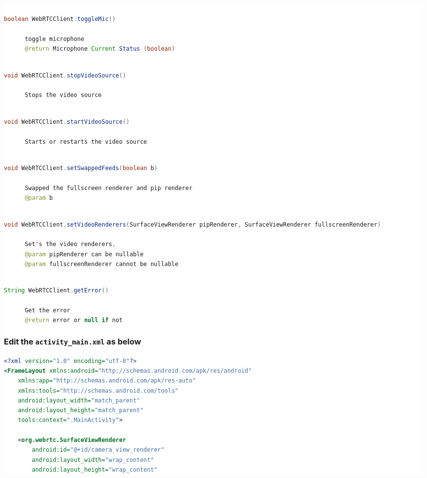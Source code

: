 ```java

boolean WebRTCClient.toggleMic()

      toggle microphone
      @return Microphone Current Status (boolean)

```

```java

void WebRTCClient.stopVideoSource()

      Stops the video source

```

```java

void WebRTCClient.startVideoSource()

      Starts or restarts the video source

```

```java

void WebRTCClient.setSwappedFeeds(boolean b)

      Swapped the fullscreen renderer and pip renderer
      @param b

```

```java

void WebRTCClient.setVideoRenderers(SurfaceViewRenderer pipRenderer, SurfaceViewRenderer fullscreenRenderer)

      Set's the video renderers,
      @param pipRenderer can be nullable
      @param fullscreenRenderer cannot be nullable

```

```java

String WebRTCClient.getError()

      Get the error
      @return error or null if not

```

### Edit the `activity_main.xml` as below
```xml
<?xml version="1.0" encoding="utf-8"?>
<FrameLayout xmlns:android="http://schemas.android.com/apk/res/android"
    xmlns:app="http://schemas.android.com/apk/res-auto"
    xmlns:tools="http://schemas.android.com/tools"
    android:layout_width="match_parent"
    android:layout_height="match_parent"
    tools:context=".MainActivity">

    <org.webrtc.SurfaceViewRenderer
        android:id="@+id/camera_view_renderer"
        android:layout_width="wrap_content"
        android:layout_height="wrap_content"
```